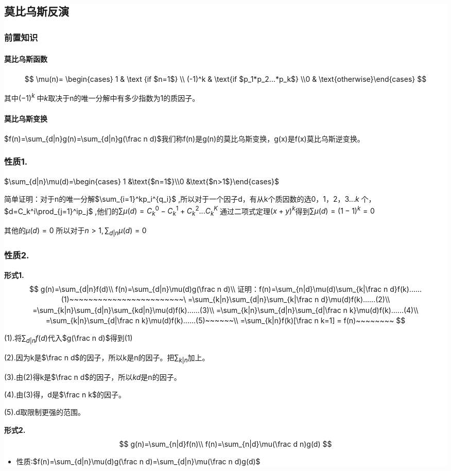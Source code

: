 ## 莫比乌斯反演

### 前置知识

#### 莫比乌斯函数

$$ \mu(n)= \begin{cases} 1 & \text {if $n=1$} \\ (-1)^k & \text{if $p_1*p_2...*p_k$} \\0 & \text{otherwise}\end{cases} $$ 

其中$(-1)^k$ 中$k$取决于n的唯一分解中有多少指数为1的质因子。

#### 莫比乌斯变换

$f(n)=\sum_{d|n}g(n)=\sum_{d|n}g(\frac n d)$我们称f(n)是g(n)的莫比乌斯变换，g(x)是f(x)莫比乌斯逆变换。



### 性质1.

$\sum_{d|n}\mu(d)=\begin{cases} 1 &\text{$n=1$}\\0 &\text{$n>1$}\end{cases}$

简单证明：对于n的唯一分解$\sum_{i=1}^kp_i^{q_i}$ ,所以对于一个因子d，有从k个质因数的选$0，1，2，3...k$ 个，$d=C_k^i\prod_{j=1}^ip_j$ ,他们的$\sum\mu(d)=C_k^0-C_k^1+C_k^2...C_k^K$ 通过二项式定理$(x+y)^k$得到$\sum\mu(d)=(1-1)^k=0$ 

其他的$\mu(d)=0$ 所以对于$n>1,\sum_{d|n}\mu(d)=0$  

### 性质2.

**形式1.**
$$
g(n)=\sum_{d|n}f(d)\\
f(n)=\sum_{d|n}\mu(d)g(\frac n d)\\
证明：f(n)=\sum_{n|d}\mu(d)\sum_{k|\frac n d}f(k)......(1)~~~~~~~~~~~~~~~~~~~~~~~~\
=\sum_{k|n}\sum_{d|n}\sum_{k|\frac n d}\mu(d)f(k)......(2)\\
=\sum_{k|n}\sum_{d|n}\sum_{kd|n}\mu(d)f(k)......(3)\\
=\sum_{k|n}\sum_{d|n}\sum_{d|\frac n k}\mu(d)f(k)......(4)\\
=\sum_{k|n}\sum_{d|\frac n k}\mu(d)f(k)......(5)~~~~~~\\
=\sum_{k|n}f(k)[\frac n k=1] = f(n)~~~~~~~~
$$

(1).将$\sum_{d|n}f(d)$代入$g(\frac n d)$得到(1)

(2).因为k是$\frac n d$的因子，所以k是n的因子。把$\sum_{k|n}$加上。

(3).由(2)得k是$\frac n d$的因子，所以$kd$是n的因子。

(4).由(3)得，d是$\frac n k$的因子。

(5).d取限制更强的范围。

**形式2.**
$$
g(n)=\sum_{n|d}f(n)\\
f(n)=\sum_{n|d}\mu(\frac d n)g(d)
$$

- 性质:$f(n)=\sum_{d|n}\mu(d)g(\frac n d)=\sum_{d|n}\mu(\frac n d)g(d)$

